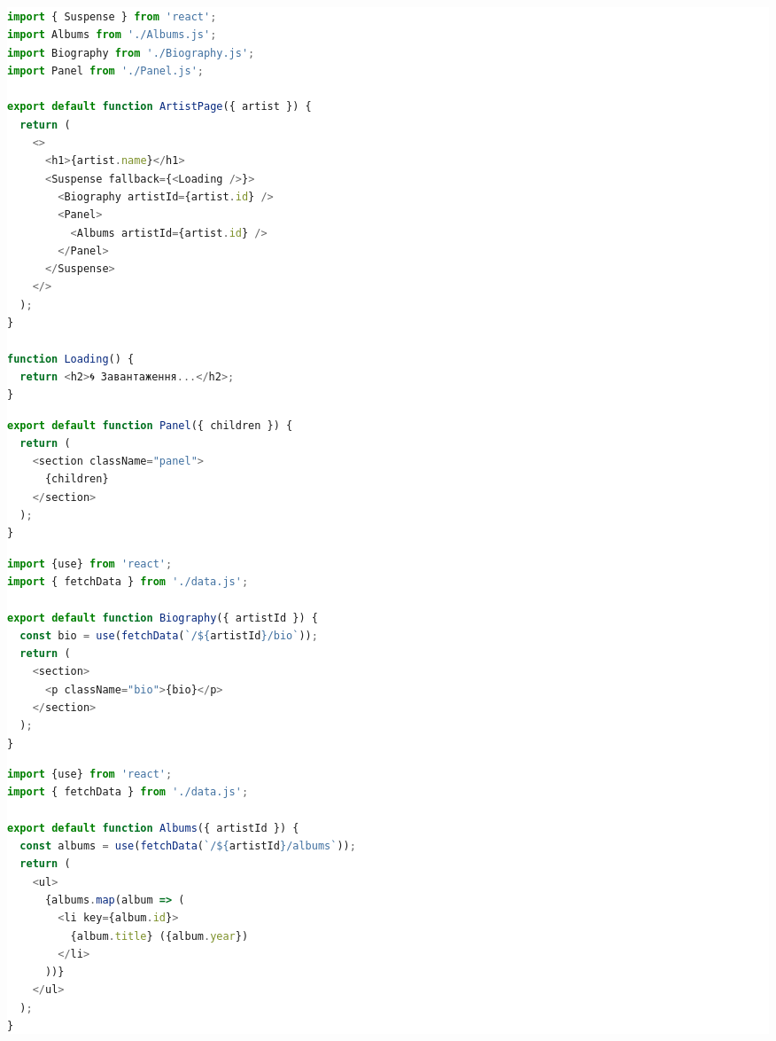 ```js src/ArtistPage.js active
import { Suspense } from 'react';
import Albums from './Albums.js';
import Biography from './Biography.js';
import Panel from './Panel.js';

export default function ArtistPage({ artist }) {
  return (
    <>
      <h1>{artist.name}</h1>
      <Suspense fallback={<Loading />}>
        <Biography artistId={artist.id} />
        <Panel>
          <Albums artistId={artist.id} />
        </Panel>
      </Suspense>
    </>
  );
}

function Loading() {
  return <h2>🌀 Завантаження...</h2>;
}
```

```js src/Panel.js
export default function Panel({ children }) {
  return (
    <section className="panel">
      {children}
    </section>
  );
}
```

```js src/Biography.js
import {use} from 'react';
import { fetchData } from './data.js';

export default function Biography({ artistId }) {
  const bio = use(fetchData(`/${artistId}/bio`));
  return (
    <section>
      <p className="bio">{bio}</p>
    </section>
  );
}
```

```js src/Albums.js
import {use} from 'react';
import { fetchData } from './data.js';

export default function Albums({ artistId }) {
  const albums = use(fetchData(`/${artistId}/albums`));
  return (
    <ul>
      {albums.map(album => (
        <li key={album.id}>
          {album.title} ({album.year})
        </li>
      ))}
    </ul>
  );
}
```
